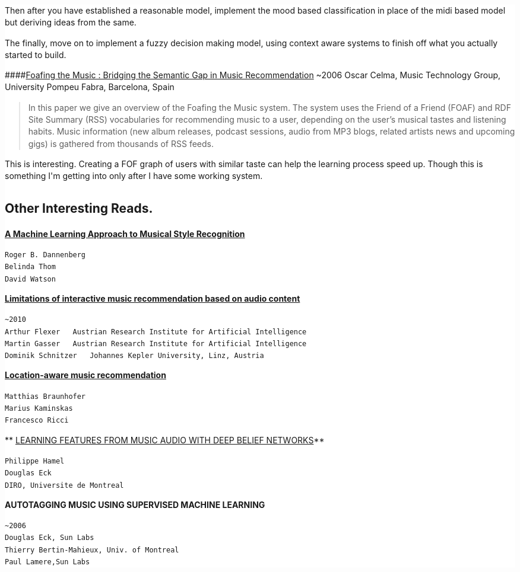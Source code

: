 Then after you have established a reasonable model, implement the mood based classification in place of the midi based model but deriving ideas from the same.

The finally, move on to implement a fuzzy decision making model, using context aware systems to finish off what you actually started to build.

####[Foafing the Music : Bridging the Semantic Gap in Music Recommendation][4]
    ~2006
    Oscar Celma, Music Technology Group, 
    University Pompeu Fabra, Barcelona, Spain


>In this paper we give an overview of the Foafing the Music system. The system uses the Friend of a Friend (FOAF) and RDF Site Summary (RSS) vocabularies for recommending music to a user, depending on the user’s musical tastes and listening habits. Music information (new album releases, podcast sessions, audio from MP3 blogs, related artists news and upcoming gigs) is gathered from thousands of RSS feeds.

This is interesting. Creating a FOF graph of users with similar taste can help the learning process speed up. Though this is something I'm getting into only after I have some working system.


## Other Interesting Reads.
**[A Machine Learning Approach to Musical Style Recognition][1]**

    Roger B. Dannenberg
    Belinda Thom
    David Watson

**[Limitations of interactive music recommendation based on audio content][6]**
    
    ~2010
    Arthur Flexer   Austrian Research Institute for Artificial Intelligence
    Martin Gasser   Austrian Research Institute for Artificial Intelligence
    Dominik Schnitzer   Johannes Kepler University, Linz, Austria

**[Location-aware music recommendation][7]**

    Matthias Braunhofer
    Marius Kaminskas 
    Francesco Ricci

** [LEARNING FEATURES FROM MUSIC AUDIO WITH DEEP BELIEF NETWORKS][8]**
   

    Philippe Hamel 
    Douglas Eck
    DIRO, Universite de Montreal 

**AUTOTAGGING MUSIC USING SUPERVISED MACHINE LEARNING**

    ~2006
    Douglas Eck, Sun Labs
    Thierry Bertin-Mahieux, Univ. of Montreal
    Paul Lamere,Sun Labs


[1]: http://repository.cmu.edu/cgi/viewcontent.cgi?article=1496&context=compsci "A machine learning approach to musical style recognition"
[2]: http://dl.acm.org/citation.cfm?id=502625&preflayout=tabs "A music recommendation system based on music data grouping and user interests"
[3]: http://link.springer.com/chapter/10.1007/11881599_121 "A Context-Aware Music Recommendation System Using Fuzzy Bayesian Networks with Utility Theory"
[4]: http://link.springer.com/chapter/10.1007/11926078_67 "Foafing the Music: Bridging the Semantic Gap in Music Recommendation"
[5]: http://dl.acm.org/citation.cfm?id=1859812  "Music Recommendation Based on Acoustic Features and User Access Patterns"
[6]: http://dl.acm.org/citation.cfm?id=1859812 "Limitations of interactive music recommendation based on audio content"
[7]: http://link.springer.com/article/10.1007/s13735-012-0032-2 "Location-aware music recommendation"
[8]: http://ismir2010.ismir.net/proceedings/ismir2010-58.pdf "LEARNING FEATURES FROM MUSIC AUDIO WITH DEEP BELIEF NETWORKS"